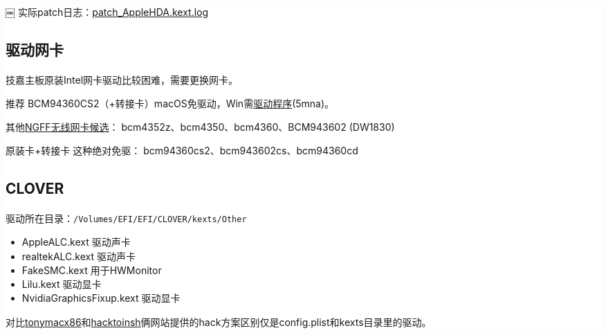 ￼
实际patch日志：[patch_AppleHDA.kext.log](https://gist.githubusercontent.com/qxj/04de42f5cad1414d7234347e172a62d7/raw/25a3c5ba0b942bd6f2058c7f507aa76f2a361e05/patch_AppleHDA.kext.log)

## 驱动网卡

技嘉主板原装Intel网卡驱动比较困难，需要更换网卡。

推荐 BCM94360CS2（+转接卡）macOS免驱动，Win需[驱动程序](https://pan.baidu.com/s/1RfOFLQYei61a9-ZdnrtSYQ)(5mna)。

其他[NGFF无线网卡候选](http://bbs.pcbeta.com/forum.php?mod=viewthread&tid=1745470)：
bcm4352z、bcm4350、bcm4360、BCM943602 (DW1830)

原装卡+转接卡 这种绝对免驱：
bcm94360cs2、bcm943602cs、bcm94360cd

## CLOVER

驱动所在目录：`/Volumes/EFI/EFI/CLOVER/kexts/Other`

- AppleALC.kext 驱动声卡
- realtekALC.kext 驱动声卡
- FakeSMC.kext  用于HWMonitor
- Lilu.kext  驱动显卡
- NvidiaGraphicsFixup.kext 驱动显卡

对比[tonymacx86](http://tonymacx86.com)和[hacktoinsh](http://hackintosher.com)俩网站提供的hack方案区别仅是config.plist和kexts目录里的驱动。
